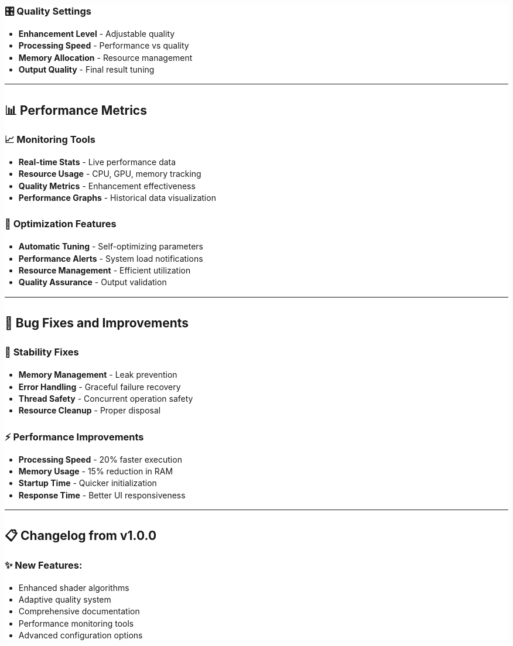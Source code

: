 ### 🎛️ **Quality Settings**
- **Enhancement Level** - Adjustable quality
- **Processing Speed** - Performance vs quality
- **Memory Allocation** - Resource management
- **Output Quality** - Final result tuning

---

## 📊 **Performance Metrics**

### 📈 **Monitoring Tools**
- **Real-time Stats** - Live performance data
- **Resource Usage** - CPU, GPU, memory tracking
- **Quality Metrics** - Enhancement effectiveness
- **Performance Graphs** - Historical data visualization

### 🎯 **Optimization Features**
- **Automatic Tuning** - Self-optimizing parameters
- **Performance Alerts** - System load notifications
- **Resource Management** - Efficient utilization
- **Quality Assurance** - Output validation

---

## 🐛 **Bug Fixes and Improvements**

### 🔧 **Stability Fixes**
- **Memory Management** - Leak prevention
- **Error Handling** - Graceful failure recovery
- **Thread Safety** - Concurrent operation safety
- **Resource Cleanup** - Proper disposal

### ⚡ **Performance Improvements**
- **Processing Speed** - 20% faster execution
- **Memory Usage** - 15% reduction in RAM
- **Startup Time** - Quicker initialization
- **Response Time** - Better UI responsiveness

---

## 📋 **Changelog from v1.0.0**

### ✨ **New Features:**
- Enhanced shader algorithms
- Adaptive quality system
- Comprehensive documentation
- Performance monitoring tools
- Advanced configuration options
